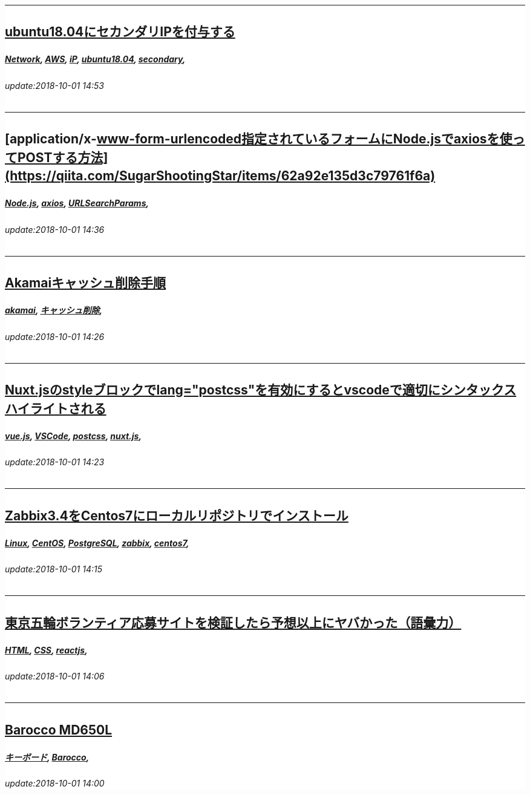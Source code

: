 
---
## [ubuntu18.04にセカンダリIPを付与する](https://qiita.com/kalafinalice/items/31f1ed9cd2a4e43cc067)
##### [Network](https://qiita.com/tags/Network), [AWS](https://qiita.com/tags/AWS), [iP](https://qiita.com/tags/iP), [ubuntu18.04](https://qiita.com/tags/ubuntu18.04), [secondary](https://qiita.com/tags/secondary), 
###### update:2018-10-01 14:53
---
## [application/x-www-form-urlencoded指定されているフォームにNode.jsでaxiosを使ってPOSTする方法](https://qiita.com/SugarShootingStar/items/62a92e135d3c79761f6a)
##### [Node.js](https://qiita.com/tags/Node.js), [axios](https://qiita.com/tags/axios), [URLSearchParams](https://qiita.com/tags/URLSearchParams), 
###### update:2018-10-01 14:36
---
## [Akamaiキャッシュ削除手順](https://qiita.com/SatoshiShinohara/items/dcb50aefb5794a200cf5)
##### [akamai](https://qiita.com/tags/akamai), [キャッシュ削除](https://qiita.com/tags/キャッシュ削除), 
###### update:2018-10-01 14:26
---
## [Nuxt.jsのstyleブロックでlang="postcss"を有効にするとvscodeで適切にシンタックスハイライトされる](https://qiita.com/karszawa/items/96a9156936fba129cff0)
##### [vue.js](https://qiita.com/tags/vue.js), [VSCode](https://qiita.com/tags/VSCode), [postcss](https://qiita.com/tags/postcss), [nuxt.js](https://qiita.com/tags/nuxt.js), 
###### update:2018-10-01 14:23
---
## [Zabbix3.4をCentos7にローカルリポジトリでインストール](https://qiita.com/brokensutoukun/items/c5aebde7061df01d9e2b)
##### [Linux](https://qiita.com/tags/Linux), [CentOS](https://qiita.com/tags/CentOS), [PostgreSQL](https://qiita.com/tags/PostgreSQL), [zabbix](https://qiita.com/tags/zabbix), [centos7](https://qiita.com/tags/centos7), 
###### update:2018-10-01 14:15
---
## [東京五輪ボランティア応募サイトを検証したら予想以上にヤバかった（語彙力）](https://qiita.com/yoshi1125hisa/items/3f60b801245996306146)
##### [HTML](https://qiita.com/tags/HTML), [CSS](https://qiita.com/tags/CSS), [reactjs](https://qiita.com/tags/reactjs), 
###### update:2018-10-01 14:06
---
## [Barocco MD650L](https://qiita.com/hakaicode/items/6243b43d2af6cfb05a29)
##### [キーボード](https://qiita.com/tags/キーボード), [Barocco](https://qiita.com/tags/Barocco), 
###### update:2018-10-01 14:00